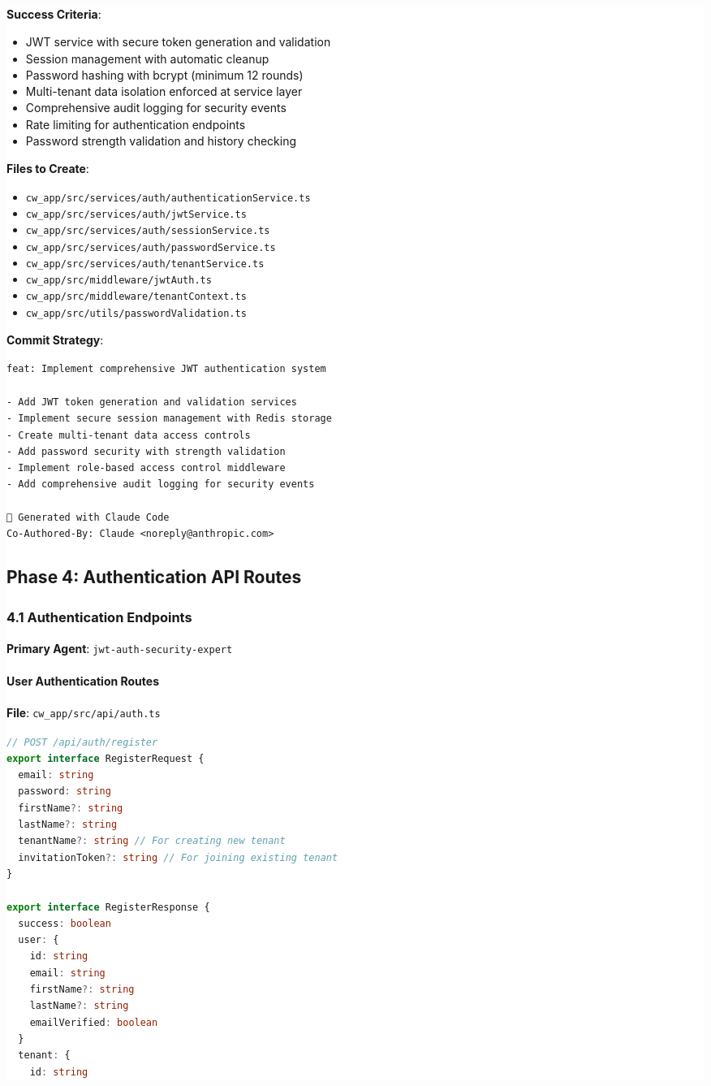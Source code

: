 **Success Criteria**:
- JWT service with secure token generation and validation
- Session management with automatic cleanup
- Password hashing with bcrypt (minimum 12 rounds)
- Multi-tenant data isolation enforced at service layer
- Comprehensive audit logging for security events
- Rate limiting for authentication endpoints
- Password strength validation and history checking

**Files to Create**:
- `cw_app/src/services/auth/authenticationService.ts`
- `cw_app/src/services/auth/jwtService.ts`
- `cw_app/src/services/auth/sessionService.ts`
- `cw_app/src/services/auth/passwordService.ts`
- `cw_app/src/services/auth/tenantService.ts`
- `cw_app/src/middleware/jwtAuth.ts`
- `cw_app/src/middleware/tenantContext.ts`
- `cw_app/src/utils/passwordValidation.ts`

**Commit Strategy**:
```
feat: Implement comprehensive JWT authentication system

- Add JWT token generation and validation services
- Implement secure session management with Redis storage
- Create multi-tenant data access controls
- Add password security with strength validation
- Implement role-based access control middleware
- Add comprehensive audit logging for security events

🤖 Generated with Claude Code
Co-Authored-By: Claude <noreply@anthropic.com>
```

## Phase 4: Authentication API Routes

### 4.1 Authentication Endpoints

**Primary Agent**: `jwt-auth-security-expert`

#### User Authentication Routes
**File**: `cw_app/src/api/auth.ts`

```typescript
// POST /api/auth/register
export interface RegisterRequest {
  email: string
  password: string
  firstName?: string
  lastName?: string
  tenantName?: string // For creating new tenant
  invitationToken?: string // For joining existing tenant
}

export interface RegisterResponse {
  success: boolean
  user: {
    id: string
    email: string
    firstName?: string
    lastName?: string
    emailVerified: boolean
  }
  tenant: {
    id: string
```